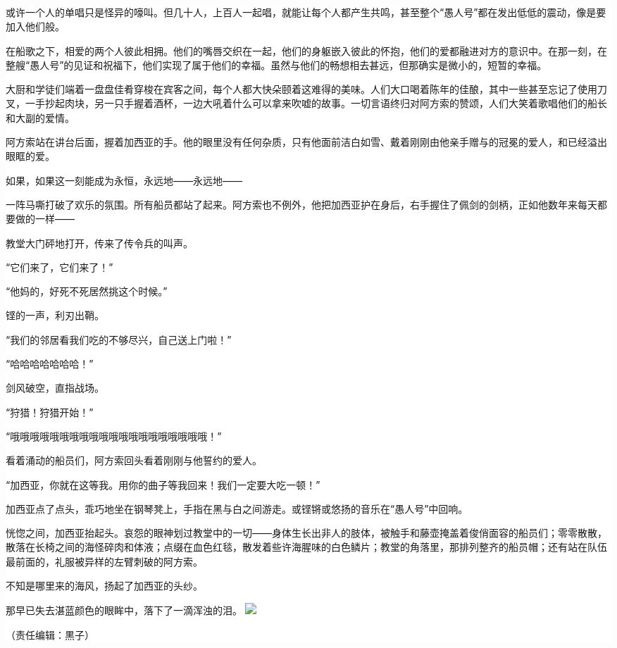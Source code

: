 或许一个人的单唱只是怪异的嚎叫。但几十人，上百人一起唱，就能让每个人都产生共鸣，甚至整个“愚人号”都在发出低低的震动，像是要加入他们般。

在船歌之下，相爱的两个人彼此相拥。他们的嘴唇交织在一起，他们的身躯嵌入彼此的怀抱，他们的爱都融进对方的意识中。在那一刻，在整艘“愚人号”的见证和祝福下，他们实现了属于他们的幸福。虽然与他们的畅想相去甚远，但那确实是微小的，短暂的幸福。

大厨和学徒们端着一盘盘佳肴穿梭在宾客之间，每个人都大快朵颐着这难得的美味。人们大口喝着陈年的佳酿，其中一些甚至忘记了使用刀叉，一手抄起肉块，另一只手握着酒杯，一边大吼着什么可以拿来吹嘘的故事。一切言语终归对阿方索的赞颂，人们大笑着歌唱他们的船长和大副的爱情。

阿方索站在讲台后面，握着加西亚的手。他的眼里没有任何杂质，只有他面前洁白如雪、戴着刚刚由他亲手赠与的冠冕的爱人，和已经溢出眼眶的爱。

如果，如果这一刻能成为永恒，永远地——永远地——

一阵马嘶打破了欢乐的氛围。所有船员都站了起来。阿方索也不例外，他把加西亚护在身后，右手握住了佩剑的剑柄，正如他数年来每天都要做的一样——

教堂大门砰地打开，传来了传令兵的叫声。

“它们来了，它们来了！”

“他妈的，好死不死居然挑这个时候。”

铿的一声，利刃出鞘。

“我们的邻居看我们吃的不够尽兴，自己送上门啦！”

“哈哈哈哈哈哈哈！”

剑风破空，直指战场。

“狩猎！狩猎开始！”

“哦哦哦哦哦哦哦哦哦哦哦哦哦哦哦哦哦哦哦哦！”

看着涌动的船员们，阿方索回头看着刚刚与他誓约的爱人。

“加西亚，你就在这等我。用你的曲子等我回来！我们一定要大吃一顿！”

加西亚点了点头，乖巧地坐在钢琴凳上，手指在黑与白之间游走。或铿锵或悠扬的音乐在“愚人号”中回响。

恍惚之间，加西亚抬起头。哀怨的眼神划过教堂中的一切——身体生长出非人的肢体，被触手和藤壶掩盖着俊俏面容的船员们；零零散散，散落在长椅之间的海怪碎肉和体液；点缀在血色红毯，散发着些许海腥味的白色鳞片；教堂的角落里，那排列整齐的船员帽；还有站在队伍最前面的，礼服被异样的左臂刺破的阿方索。

不知是哪里来的海风，扬起了加西亚的头纱。

那早已失去湛蓝颜色的眼眸中，落下了一滴浑浊的泪。
![](/eod.png)

（责任编辑：黒子）

<ArticleAd />